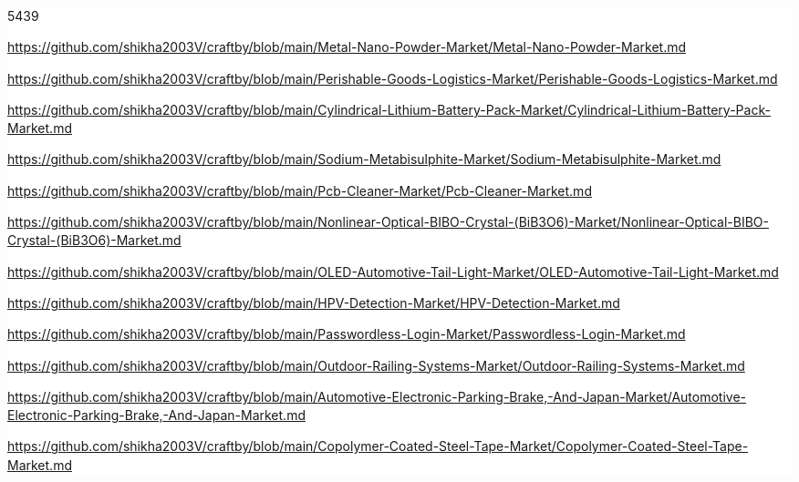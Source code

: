 5439</p><p><a href="https://github.com/shikha2003V/craftby/blob/main/Metal-Nano-Powder-Market/Metal-Nano-Powder-Market.md">https://github.com/shikha2003V/craftby/blob/main/Metal-Nano-Powder-Market/Metal-Nano-Powder-Market.md</a></p><p><a href="https://github.com/shikha2003V/craftby/blob/main/Perishable-Goods-Logistics-Market/Perishable-Goods-Logistics-Market.md">https://github.com/shikha2003V/craftby/blob/main/Perishable-Goods-Logistics-Market/Perishable-Goods-Logistics-Market.md</a></p><p><a href="https://github.com/shikha2003V/craftby/blob/main/Cylindrical-Lithium-Battery-Pack-Market/Cylindrical-Lithium-Battery-Pack-Market.md">https://github.com/shikha2003V/craftby/blob/main/Cylindrical-Lithium-Battery-Pack-Market/Cylindrical-Lithium-Battery-Pack-Market.md</a></p><p><a href="https://github.com/shikha2003V/craftby/blob/main/Sodium-Metabisulphite-Market/Sodium-Metabisulphite-Market.md">https://github.com/shikha2003V/craftby/blob/main/Sodium-Metabisulphite-Market/Sodium-Metabisulphite-Market.md</a></p><p><a href="https://github.com/shikha2003V/craftby/blob/main/Pcb-Cleaner-Market/Pcb-Cleaner-Market.md">https://github.com/shikha2003V/craftby/blob/main/Pcb-Cleaner-Market/Pcb-Cleaner-Market.md</a></p><p><a href="https://github.com/shikha2003V/craftby/blob/main/Nonlinear-Optical-BIBO-Crystal-(BiB3O6)-Market/Nonlinear-Optical-BIBO-Crystal-(BiB3O6)-Market.md">https://github.com/shikha2003V/craftby/blob/main/Nonlinear-Optical-BIBO-Crystal-(BiB3O6)-Market/Nonlinear-Optical-BIBO-Crystal-(BiB3O6)-Market.md</a></p><p><a href="https://github.com/shikha2003V/craftby/blob/main/OLED-Automotive-Tail-Light-Market/OLED-Automotive-Tail-Light-Market.md">https://github.com/shikha2003V/craftby/blob/main/OLED-Automotive-Tail-Light-Market/OLED-Automotive-Tail-Light-Market.md</a></p><p><a href="https://github.com/shikha2003V/craftby/blob/main/HPV-Detection-Market/HPV-Detection-Market.md">https://github.com/shikha2003V/craftby/blob/main/HPV-Detection-Market/HPV-Detection-Market.md</a></p><p><a href="https://github.com/shikha2003V/craftby/blob/main/Passwordless-Login-Market/Passwordless-Login-Market.md">https://github.com/shikha2003V/craftby/blob/main/Passwordless-Login-Market/Passwordless-Login-Market.md</a></p><p><a href="https://github.com/shikha2003V/craftby/blob/main/Outdoor-Railing-Systems-Market/Outdoor-Railing-Systems-Market.md">https://github.com/shikha2003V/craftby/blob/main/Outdoor-Railing-Systems-Market/Outdoor-Railing-Systems-Market.md</a></p><p><a href="https://github.com/shikha2003V/craftby/blob/main/Automotive-Electronic-Parking-Brake,-And-Japan-Market/Automotive-Electronic-Parking-Brake,-And-Japan-Market.md">https://github.com/shikha2003V/craftby/blob/main/Automotive-Electronic-Parking-Brake,-And-Japan-Market/Automotive-Electronic-Parking-Brake,-And-Japan-Market.md</a></p><p><a href="https://github.com/shikha2003V/craftby/blob/main/Copolymer-Coated-Steel-Tape-Market/Copolymer-Coated-Steel-Tape-Market.md">https://github.com/shikha2003V/craftby/blob/main/Copolymer-Coated-Steel-Tape-Market/Copolymer-Coated-Steel-Tape-Market.md</a></p>
